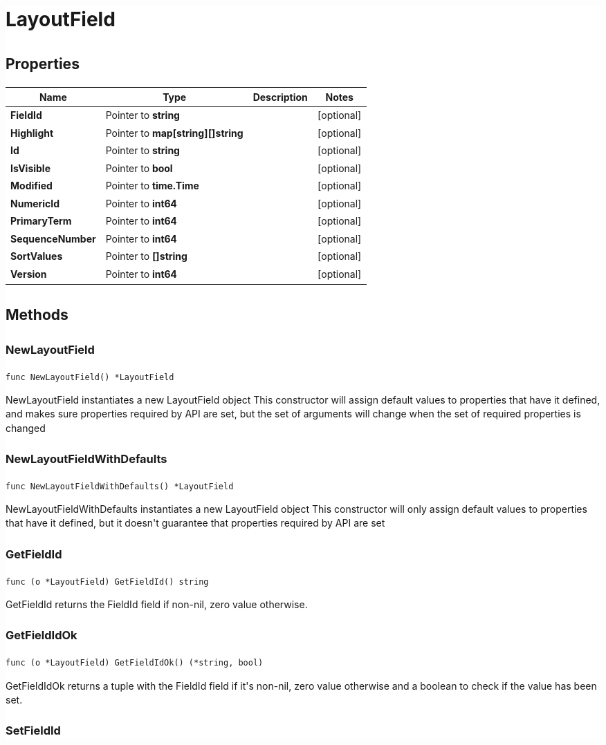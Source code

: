 # LayoutField

## Properties

Name | Type | Description | Notes
------------ | ------------- | ------------- | -------------
**FieldId** | Pointer to **string** |  | [optional] 
**Highlight** | Pointer to **map[string][]string** |  | [optional] 
**Id** | Pointer to **string** |  | [optional] 
**IsVisible** | Pointer to **bool** |  | [optional] 
**Modified** | Pointer to **time.Time** |  | [optional] 
**NumericId** | Pointer to **int64** |  | [optional] 
**PrimaryTerm** | Pointer to **int64** |  | [optional] 
**SequenceNumber** | Pointer to **int64** |  | [optional] 
**SortValues** | Pointer to **[]string** |  | [optional] 
**Version** | Pointer to **int64** |  | [optional] 

## Methods

### NewLayoutField

`func NewLayoutField() *LayoutField`

NewLayoutField instantiates a new LayoutField object
This constructor will assign default values to properties that have it defined,
and makes sure properties required by API are set, but the set of arguments
will change when the set of required properties is changed

### NewLayoutFieldWithDefaults

`func NewLayoutFieldWithDefaults() *LayoutField`

NewLayoutFieldWithDefaults instantiates a new LayoutField object
This constructor will only assign default values to properties that have it defined,
but it doesn't guarantee that properties required by API are set

### GetFieldId

`func (o *LayoutField) GetFieldId() string`

GetFieldId returns the FieldId field if non-nil, zero value otherwise.

### GetFieldIdOk

`func (o *LayoutField) GetFieldIdOk() (*string, bool)`

GetFieldIdOk returns a tuple with the FieldId field if it's non-nil, zero value otherwise
and a boolean to check if the value has been set.

### SetFieldId
